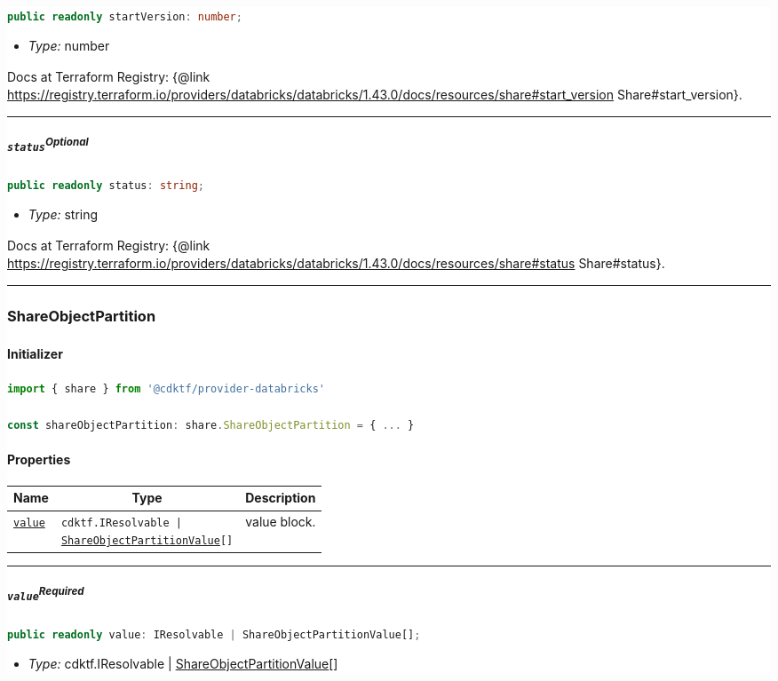 ```typescript
public readonly startVersion: number;
```

- *Type:* number

Docs at Terraform Registry: {@link https://registry.terraform.io/providers/databricks/databricks/1.43.0/docs/resources/share#start_version Share#start_version}.

---

##### `status`<sup>Optional</sup> <a name="status" id="@cdktf/provider-databricks.share.ShareObject.property.status"></a>

```typescript
public readonly status: string;
```

- *Type:* string

Docs at Terraform Registry: {@link https://registry.terraform.io/providers/databricks/databricks/1.43.0/docs/resources/share#status Share#status}.

---

### ShareObjectPartition <a name="ShareObjectPartition" id="@cdktf/provider-databricks.share.ShareObjectPartition"></a>

#### Initializer <a name="Initializer" id="@cdktf/provider-databricks.share.ShareObjectPartition.Initializer"></a>

```typescript
import { share } from '@cdktf/provider-databricks'

const shareObjectPartition: share.ShareObjectPartition = { ... }
```

#### Properties <a name="Properties" id="Properties"></a>

| **Name** | **Type** | **Description** |
| --- | --- | --- |
| <code><a href="#@cdktf/provider-databricks.share.ShareObjectPartition.property.value">value</a></code> | <code>cdktf.IResolvable \| <a href="#@cdktf/provider-databricks.share.ShareObjectPartitionValue">ShareObjectPartitionValue</a>[]</code> | value block. |

---

##### `value`<sup>Required</sup> <a name="value" id="@cdktf/provider-databricks.share.ShareObjectPartition.property.value"></a>

```typescript
public readonly value: IResolvable | ShareObjectPartitionValue[];
```

- *Type:* cdktf.IResolvable | <a href="#@cdktf/provider-databricks.share.ShareObjectPartitionValue">ShareObjectPartitionValue</a>[]
